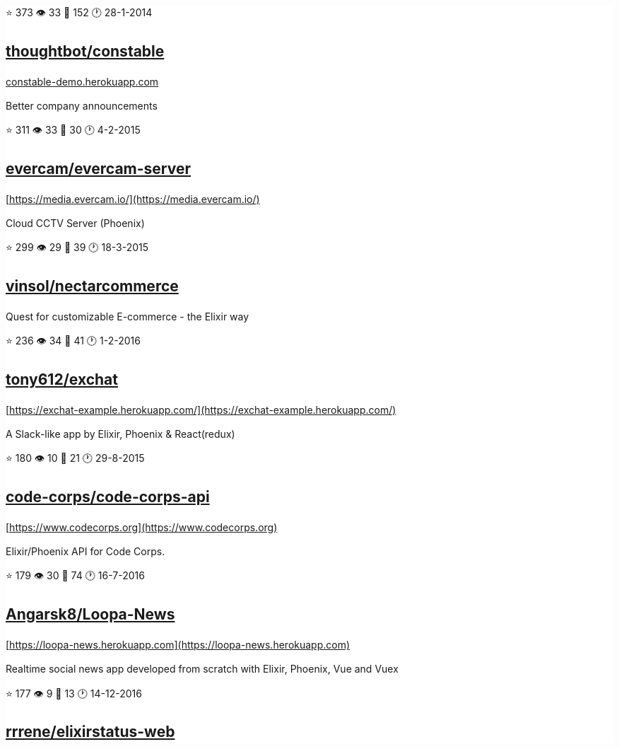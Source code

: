 &#11088; 373 &#128065; 33 &#127860; 152 &#128336; 28-1-2014

## [thoughtbot/constable](https://github.com/thoughtbot/constable)

[constable-demo.herokuapp.com](constable-demo.herokuapp.com)

Better company announcements

&#11088; 311 &#128065; 33 &#127860; 30 &#128336; 4-2-2015

## [evercam/evercam-server](https://github.com/evercam/evercam-server)

[https://media.evercam.io/](https://media.evercam.io/)

Cloud CCTV Server (Phoenix)

&#11088; 299 &#128065; 29 &#127860; 39 &#128336; 18-3-2015

## [vinsol/nectarcommerce](https://github.com/vinsol/nectarcommerce)

Quest for customizable E-commerce - the Elixir way

&#11088; 236 &#128065; 34 &#127860; 41 &#128336; 1-2-2016

## [tony612/exchat](https://github.com/tony612/exchat)

[https://exchat-example.herokuapp.com/](https://exchat-example.herokuapp.com/)

A Slack-like app by Elixir, Phoenix & React(redux)

&#11088; 180 &#128065; 10 &#127860; 21 &#128336; 29-8-2015

## [code-corps/code-corps-api](https://github.com/code-corps/code-corps-api)

[https://www.codecorps.org](https://www.codecorps.org)

Elixir/Phoenix API for Code Corps.

&#11088; 179 &#128065; 30 &#127860; 74 &#128336; 16-7-2016

## [Angarsk8/Loopa-News](https://github.com/Angarsk8/Loopa-News)

[https://loopa-news.herokuapp.com](https://loopa-news.herokuapp.com)

Realtime social news app developed from scratch with Elixir, Phoenix, Vue and Vuex

&#11088; 177 &#128065; 9 &#127860; 13 &#128336; 14-12-2016

## [rrrene/elixirstatus-web](https://github.com/rrrene/elixirstatus-web)
